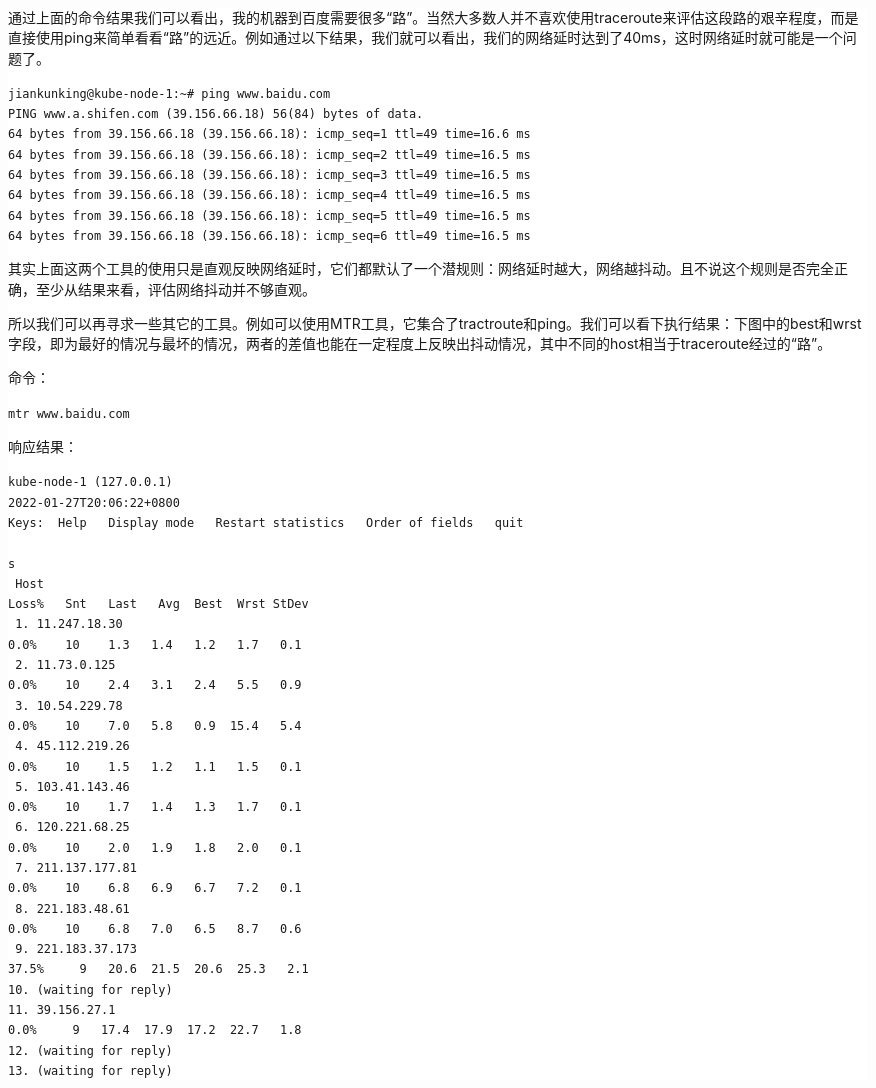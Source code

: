 通过上面的命令结果我们可以看出，我的机器到百度需要很多“路”。当然大多数人并不喜欢使用traceroute来评估这段路的艰辛程度，而是直接使用ping来简单看看“路”的远近。例如通过以下结果，我们就可以看出，我们的网络延时达到了40ms，这时网络延时就可能是一个问题了。

```
jiankunking@kube-node-1:~# ping www.baidu.com
PING www.a.shifen.com (39.156.66.18) 56(84) bytes of data.
64 bytes from 39.156.66.18 (39.156.66.18): icmp_seq=1 ttl=49 time=16.6 ms
64 bytes from 39.156.66.18 (39.156.66.18): icmp_seq=2 ttl=49 time=16.5 ms
64 bytes from 39.156.66.18 (39.156.66.18): icmp_seq=3 ttl=49 time=16.5 ms
64 bytes from 39.156.66.18 (39.156.66.18): icmp_seq=4 ttl=49 time=16.5 ms
64 bytes from 39.156.66.18 (39.156.66.18): icmp_seq=5 ttl=49 time=16.5 ms
64 bytes from 39.156.66.18 (39.156.66.18): icmp_seq=6 ttl=49 time=16.5 ms
```

其实上面这两个工具的使用只是直观反映网络延时，它们都默认了一个潜规则：网络延时越大，网络越抖动。且不说这个规则是否完全正确，至少从结果来看，评估网络抖动并不够直观。

所以我们可以再寻求一些其它的工具。例如可以使用MTR工具，它集合了tractroute和ping。我们可以看下执行结果：下图中的best和wrst字段，即为最好的情况与最坏的情况，两者的差值也能在一定程度上反映出抖动情况，其中不同的host相当于traceroute经过的“路”。

命令：
```
mtr www.baidu.com
```

响应结果：
```
kube-node-1 (127.0.0.1)                                                                                                                                         2022-01-27T20:06:22+0800
Keys:  Help   Display mode   Restart statistics   Order of fields   quit
                                                                                                                                                                 s
 Host                                                                                                                                                           Loss%   Snt   Last   Avg  Best  Wrst StDev
 1. 11.247.18.30                                                                                                                                                 0.0%    10    1.3   1.4   1.2   1.7   0.1
 2. 11.73.0.125                                                                                                                                                  0.0%    10    2.4   3.1   2.4   5.5   0.9
 3. 10.54.229.78                                                                                                                                                 0.0%    10    7.0   5.8   0.9  15.4   5.4
 4. 45.112.219.26                                                                                                                                                0.0%    10    1.5   1.2   1.1   1.5   0.1
 5. 103.41.143.46                                                                                                                                                0.0%    10    1.7   1.4   1.3   1.7   0.1
 6. 120.221.68.25                                                                                                                                                0.0%    10    2.0   1.9   1.8   2.0   0.1
 7. 211.137.177.81                                                                                                                                               0.0%    10    6.8   6.9   6.7   7.2   0.1
 8. 221.183.48.61                                                                                                                                                0.0%    10    6.8   7.0   6.5   8.7   0.6
 9. 221.183.37.173                                                                                                                                              37.5%     9   20.6  21.5  20.6  25.3   2.1
10. (waiting for reply)
11. 39.156.27.1                                                                                                                                                  0.0%     9   17.4  17.9  17.2  22.7   1.8
12. (waiting for reply)
13. (waiting for reply)
```